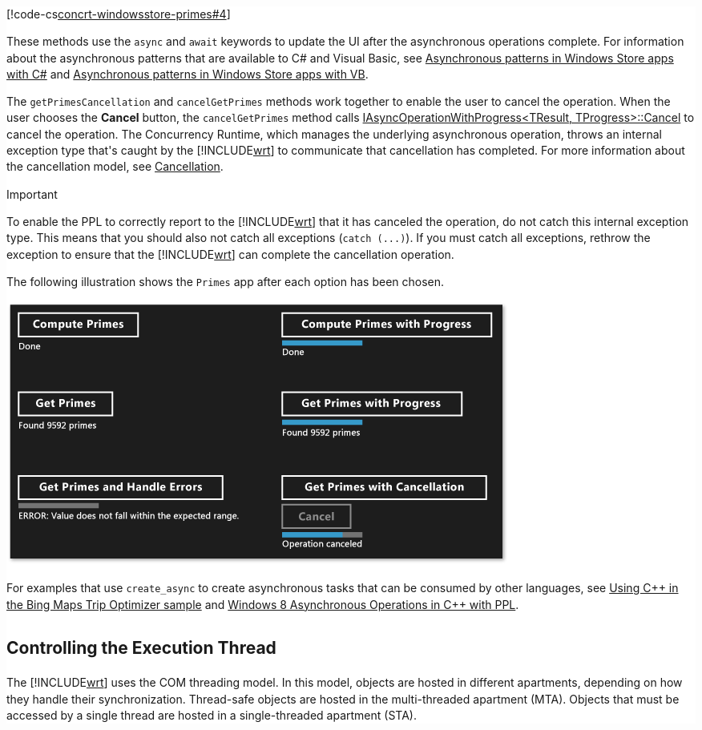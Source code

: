  [!code-cs[concrt-windowsstore-primes#4](../../parallel/concrt/codesnippet/csharp/creating-asynchronous-operations-in-cpp-for-windows-store-apps_5.cs)]  
  
 These methods use the `async` and `await` keywords to update the UI after the asynchronous operations complete. For information about the asynchronous patterns that are available to C# and Visual Basic, see [Asynchronous patterns in Windows Store apps with C#](http://msdn.microsoft.com/library/windows/apps/hh464924.aspx) and [Asynchronous patterns in Windows Store apps with VB](http://msdn.microsoft.com/library/windows/apps/hh464924.aspx).  
  
 The `getPrimesCancellation` and `cancelGetPrimes` methods work together to enable the user to cancel the operation. When the user chooses the **Cancel** button, the `cancelGetPrimes` method calls [IAsyncOperationWithProgress\<TResult, TProgress>::Cancel](http://msdn.microsoft.com/library/windows/apps/windows.foundation.iasyncinfo.cancel.aspx) to cancel the operation. The Concurrency Runtime, which manages the underlying asynchronous operation, throws an internal exception type that's caught by the [!INCLUDE[wrt](../../atl/reference/includes/wrt_md.md)] to communicate that cancellation has completed. For more information about the cancellation model, see [Cancellation](../../parallel/concrt/cancellation-in-the-ppl.md).  
  
> [!IMPORTANT]
>  To enable the PPL to correctly report to the [!INCLUDE[wrt](../../atl/reference/includes/wrt_md.md)] that it has canceled the operation, do not catch this internal exception type. This means that you should also not catch all exceptions (`catch (...)`). If you must catch all exceptions, rethrow the exception to ensure that the [!INCLUDE[wrt](../../atl/reference/includes/wrt_md.md)] can complete the cancellation operation.  
  
 The following illustration shows the `Primes` app after each option has been chosen.  
  
 ![Windows Store Primes app](../../parallel/concrt/media/concrt_windows_primes.png "concrt_windows_primes")  
  
 For examples that use `create_async` to create asynchronous tasks that can be consumed by other languages, see [Using C++ in the Bing Maps Trip Optimizer sample](http://msdn.microsoft.com/library/windows/apps/hh699891\(v=vs.110\).aspx) and [Windows 8 Asynchronous Operations in C++ with PPL](http://code.msdn.microsoft.com/windowsapps/windows-8-asynchronous-08009a0d).  
  
##  <a name="exethread"></a> Controlling the Execution Thread  
 The [!INCLUDE[wrt](../../atl/reference/includes/wrt_md.md)] uses the COM threading model. In this model, objects are hosted in different apartments, depending on how they handle their synchronization. Thread-safe objects are hosted in the multi-threaded apartment (MTA). Objects that must be accessed by a single thread are hosted in a single-threaded apartment (STA).  
  